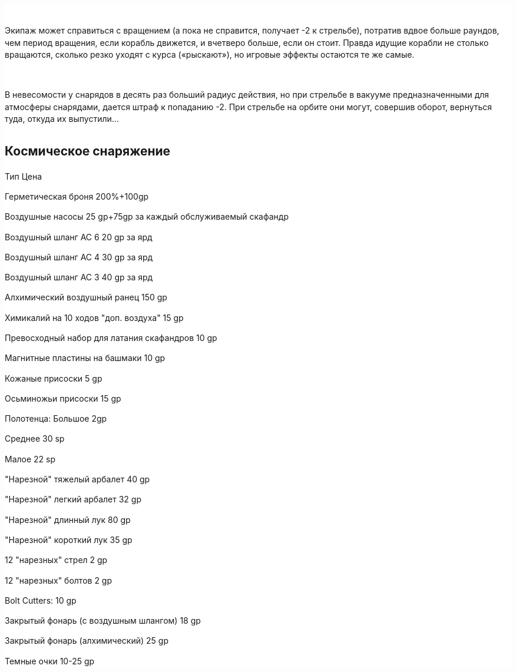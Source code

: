  

Экипаж может справиться с вращением (а пока не справится, получает -2 к стрельбе), потратив вдвое больше раундов, чем период вращения, если корабль движется, и вчетверо больше, если он стоит. Правда идущие корабли не столько вращаются, сколько резко уходят с курса («рыскают»), но игровые эффекты остаются те же самые.

 

В невесомости у снарядов в десять раз больший радиус действия, но при стрельбе в вакууме предназначенными для атмосферы снарядами, дается штраф к попаданию -2. При стрельбе на орбите они могут, совершив оборот, вернуться туда, откуда их выпустили...

## Космическое снаряжение

Тип Цена

Герметическая броня 200%+100gp

Воздушные насосы 25 gp+75gp за каждый обслуживаемый скафандр

Воздушный шланг AC 6 20 gp за ярд

Воздушный шланг AC 4 30 gp за ярд

Воздушный шланг AC 3 40 gp за ярд

Алхимический воздушный ранец 150 gp

Химикалий на 10 ходов "доп. воздуха" 15 gp

Превосходный набор для латания скафандров 10 gp

Магнитные пластины на башмаки 10 gp

Кожаные присоски 5 gp

Осьминожьи присоски 15 gp

Полотенца: Большое 2gp

Среднее 30 sp

Малое 22 sp

"Нарезной" тяжелый арбалет 40 gp

"Нарезной" легкий арбалет 32 gp

"Нарезной" длинный лук 80 gp

"Нарезной" короткий лук 35 gp

12 "нарезных" стрел 2 gp

12 "нарезных" болтов 2 gp

Bolt Cutters: 10 gp

Закрытый фонарь (с воздушным шлангом) 18 gp

Закрытый фонарь (алхимический) 25 gp

Темные очки 10-25 gp
